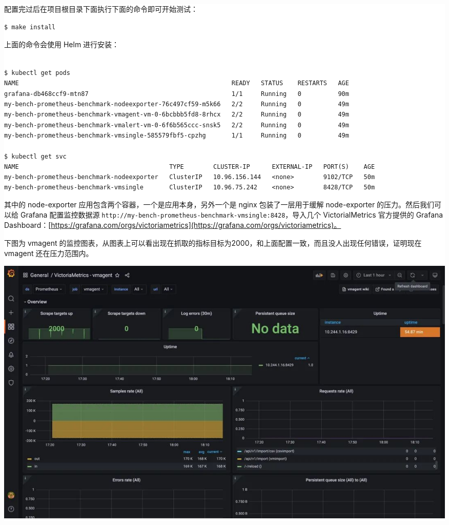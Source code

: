 配置完过后在项目根目录下面执行下面的命令即可开始测试：

```
$ make install
```

上面的命令会使用 Helm 进行安装：

```

$ kubectl get pods         
NAME                                                          READY   STATUS    RESTARTS   AGE
grafana-db468ccf9-mtn87                                       1/1     Running   0          90m
my-bench-prometheus-benchmark-nodeexporter-76c497cf59-m5k66   2/2     Running   0          49m
my-bench-prometheus-benchmark-vmagent-vm-0-6bcbbb5fd8-8rhcx   2/2     Running   0          49m
my-bench-prometheus-benchmark-vmalert-vm-0-6f6b565ccc-snsk5   2/2     Running   0          49m
my-bench-prometheus-benchmark-vmsingle-585579fbf5-cpzhg       1/1     Running   0          49m

$ kubectl get svc 
NAME                                         TYPE        CLUSTER-IP      EXTERNAL-IP   PORT(S)    AGE
my-bench-prometheus-benchmark-nodeexporter   ClusterIP   10.96.156.144   <none>        9102/TCP   50m
my-bench-prometheus-benchmark-vmsingle       ClusterIP   10.96.75.242    <none>        8428/TCP   50m
```

其中的 node-exporter 应用包含两个容器，一个是应用本身，另外一个是 nginx 包装了一层用于缓解 node-exporter 的压力。然后我们可以给 Grafana 配置监控数据源 `http://my-bench-prometheus-benchmark-vmsingle:8428`，导入几个 VictorialMetrics 官方提供的 Grafana Dashboard：[https://grafana.com/orgs/victoriametrics](https://grafana.com/orgs/victoriametrics)。

下图为 vmagent 的监控图表，从图表上可以看出现在抓取的指标目标为2000，和上面配置一致，而且没人出现任何错误，证明现在 vmagent 还在压力范围内。

![Alt Image Text](../images/73_2.jpeg "Body image")
